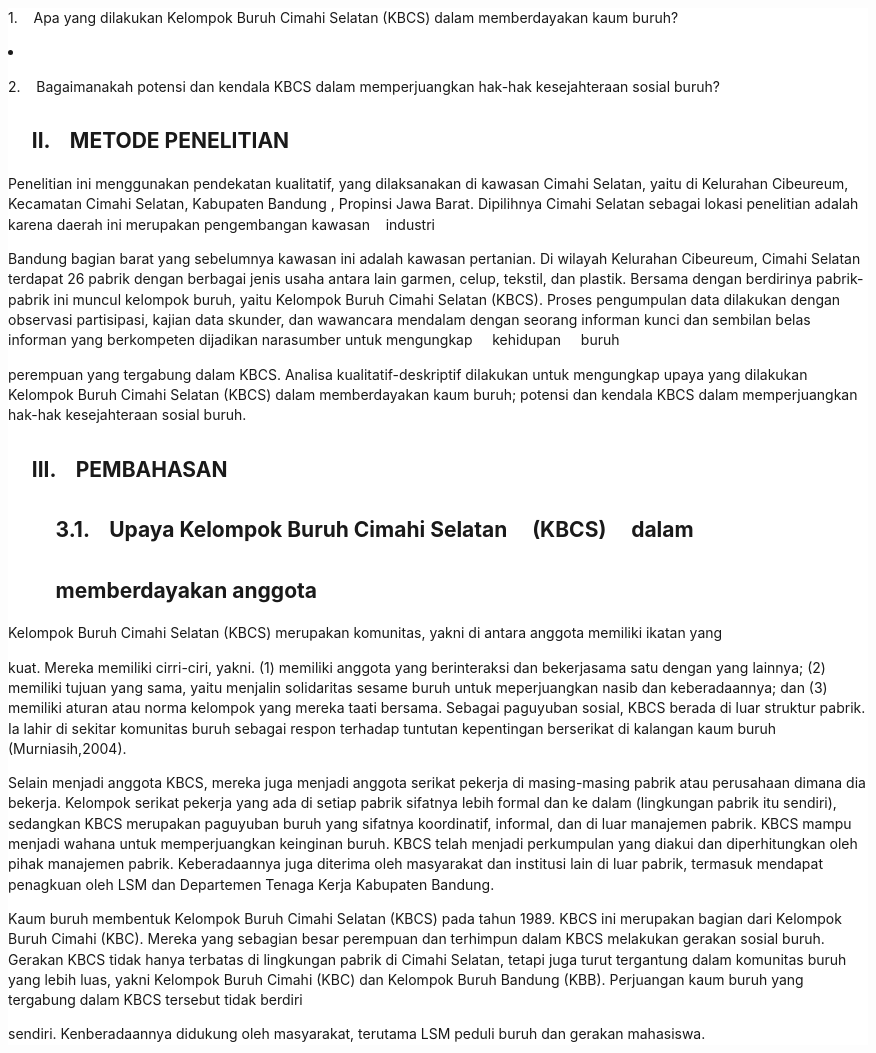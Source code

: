 <p><span class="font3">1. &nbsp;&nbsp;&nbsp;Apa yang dilakukan Kelompok Buruh Cimahi Selatan (KBCS) dalam memberdayakan kaum buruh?</span></p></li>
<li>
<p><span class="font3">2. &nbsp;&nbsp;&nbsp;Bagaimanakah potensi dan kendala KBCS dalam memperjuangkan hak-hak kesejahteraan sosial buruh?</span></p></li></ul>
<ul style="list-style:none;"><li>
<h2><a name="bookmark8"></a><span class="font3" style="font-weight:bold;"><a name="bookmark9"></a>II. &nbsp;&nbsp;&nbsp;METODE PENELITIAN</span></h2></li></ul>
<p><span class="font3">Penelitian ini menggunakan pendekatan kualitatif, yang dilaksanakan di kawasan Cimahi Selatan, yaitu di Kelurahan Cibeureum, Kecamatan Cimahi Selatan, Kabupaten Bandung , Propinsi Jawa Barat. Dipilihnya Cimahi Selatan sebagai lokasi penelitian adalah karena daerah ini merupakan pengembangan kawasan &nbsp;&nbsp;&nbsp;industri</span></p>
<p><span class="font3">Bandung bagian barat yang sebelumnya kawasan ini adalah kawasan pertanian. Di wilayah Kelurahan Cibeureum, Cimahi Selatan terdapat 26 pabrik dengan berbagai jenis usaha antara lain garmen, celup, tekstil, dan plastik. Bersama dengan berdirinya pabrik-pabrik ini muncul kelompok buruh, yaitu Kelompok Buruh Cimahi Selatan (KBCS). Proses pengumpulan data dilakukan dengan observasi partisipasi, kajian data skunder, dan wawancara mendalam dengan seorang informan kunci dan sembilan belas informan yang berkompeten dijadikan narasumber untuk mengungkap &nbsp;&nbsp;&nbsp;&nbsp;kehidupan &nbsp;&nbsp;&nbsp;&nbsp;buruh</span></p>
<p><span class="font3">perempuan yang tergabung dalam KBCS. Analisa kualitatif-deskriptif dilakukan untuk mengungkap upaya yang dilakukan Kelompok Buruh Cimahi Selatan (KBCS) dalam memberdayakan kaum buruh; potensi dan kendala KBCS dalam memperjuangkan hak-hak kesejahteraan sosial buruh.</span></p>
<ul style="list-style:none;"><li>
<h2><a name="bookmark10"></a><span class="font3" style="font-weight:bold;"><a name="bookmark11"></a>III. &nbsp;&nbsp;&nbsp;PEMBAHASAN</span></h2>
<ul style="list-style:none;">
<li>
<h2><a name="bookmark12"></a><span class="font3" style="font-weight:bold;"><a name="bookmark13"></a>3.1. &nbsp;&nbsp;&nbsp;Upaya Kelompok Buruh Cimahi Selatan &nbsp;&nbsp;&nbsp;&nbsp;(KBCS) &nbsp;&nbsp;&nbsp;&nbsp;dalam</span><br><br><span class="font3" style="font-weight:bold;"><a name="bookmark14"></a>memberdayakan anggota</span></h2></li></ul></li></ul>
<p><span class="font3">Kelompok Buruh Cimahi Selatan (KBCS) merupakan komunitas, yakni di antara anggota memiliki ikatan yang</span></p>
<p><span class="font3">kuat. Mereka memiliki cirri-ciri, yakni. (1) memiliki anggota yang berinteraksi dan bekerjasama satu dengan yang lainnya; (2) memiliki tujuan yang sama, yaitu menjalin solidaritas sesame buruh untuk meperjuangkan nasib dan keberadaannya; dan (3) memiliki aturan atau norma kelompok yang mereka taati bersama. Sebagai paguyuban sosial, KBCS berada di luar struktur pabrik. Ia lahir di sekitar komunitas buruh sebagai respon terhadap tuntutan kepentingan berserikat di kalangan kaum buruh (Murniasih,2004).</span></p>
<p><span class="font3">Selain menjadi anggota KBCS, mereka juga menjadi anggota serikat pekerja di masing-masing pabrik atau perusahaan dimana dia bekerja. Kelompok serikat pekerja yang ada di setiap pabrik sifatnya lebih formal dan ke dalam (lingkungan pabrik itu sendiri), sedangkan KBCS merupakan paguyuban buruh yang sifatnya koordinatif, informal, dan di luar manajemen pabrik. KBCS mampu menjadi wahana untuk memperjuangkan keinginan buruh. KBCS telah menjadi perkumpulan yang diakui dan diperhitungkan oleh pihak manajemen pabrik. Keberadaannya juga diterima oleh masyarakat dan institusi lain di luar pabrik, termasuk mendapat penagkuan oleh LSM dan Departemen Tenaga Kerja Kabupaten Bandung.</span></p>
<p><span class="font3">Kaum buruh membentuk Kelompok Buruh Cimahi Selatan (KBCS) pada tahun 1989. KBCS ini merupakan bagian dari Kelompok Buruh Cimahi (KBC). Mereka yang sebagian besar perempuan dan terhimpun dalam KBCS melakukan gerakan sosial buruh. Gerakan KBCS tidak hanya terbatas di lingkungan pabrik di Cimahi Selatan, tetapi juga turut tergantung dalam komunitas buruh yang lebih luas, yakni Kelompok Buruh Cimahi (KBC) dan Kelompok Buruh Bandung (KBB). Perjuangan kaum buruh yang tergabung dalam KBCS tersebut tidak berdiri</span></p>
<p><span class="font3">sendiri. Kenberadaannya didukung oleh masyarakat, terutama LSM peduli buruh dan gerakan mahasiswa.</span></p>